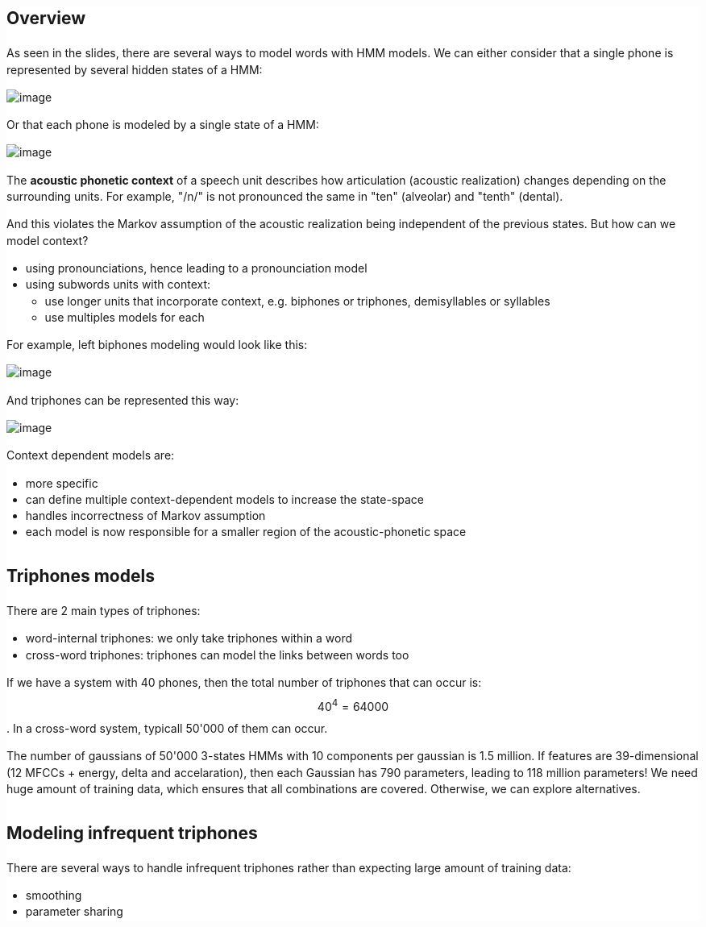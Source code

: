 ## Overview

As seen in the slides, there are several ways to model words with HMM models. We can either consider that a single phone is represented by several hidden states of a HMM:

![image](https://maelfabien.github.io/assets/images/asr_23.png)

Or that each phone is modeled by a single state of a HMM:

![image](https://maelfabien.github.io/assets/images/asr_24.png)

The **acoustic phonetic context** of a speech unit describes how articulation (acoustic realization) changes depending on the surrounding units. For example, "/n/" is not pronounced the same in "ten" (alveolar) and "tenth" (dental).

And this violates the Markov assumption of the acoustic realization being independent of the previous states. But how can we model context?
- using pronounciations, hence leading to a pronounciation model
- using subwords units with context:
	- use longer units that incorporate context, e.g. biphones or triphones, demisyllables or syllables
	- use multiples models for each

For example, left biphones modeling would look like this:

![image](https://maelfabien.github.io/assets/images/asr_25.png)

And triphones can be represented this way:

![image](https://maelfabien.github.io/assets/images/asr_26.png)

Context dependent models are:
- more specific 
- can define multiple context-dependent models to increase the state-space
- handles incorrectness of Markov assumption
- each model is now responsible for a smaller region of the acoustic-phonetic space

## Triphones models

There are 2 main types of triphones:
- word-internal triphones: we only take triphones within a word
- cross-word triphones: triphones can model the links between words too

If we have a system with 40 phones, then the total number of triphones that can occur is: $$ 40^4 = 64000 $$. In a cross-word system, typicall 50'000 of them can occur.

The number of gaussians of 50'000 3-states HMMs with 10 components per gaussian is 1.5 million. If features are 39-dimensional (12 MFCCs + energy, delta and accelaration), then each Gaussian has 790 parameters, leading to 118 million parameters! We need huge amount of training data, which ensures that all combinations are covered. Otherwise, we can explore alternatives.

## Modeling infrequent triphones

There are several ways to handle infrequent triphones rather than expecting large amount of training data:
- smoothing
- parameter sharing
